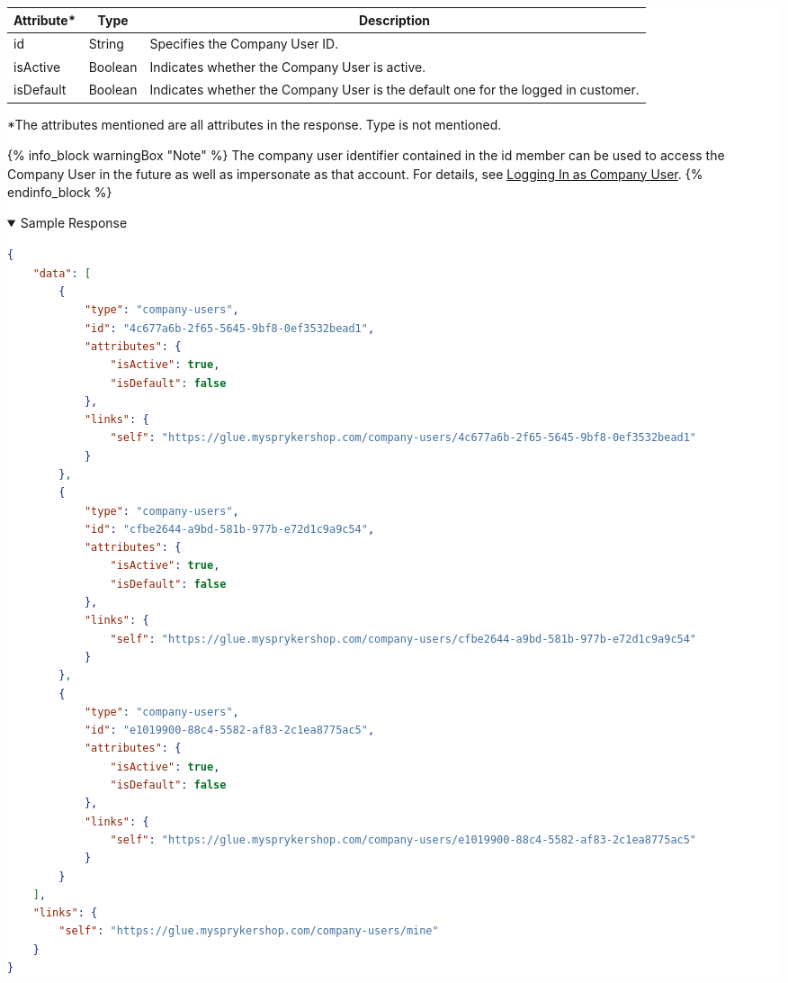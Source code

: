 | Attribute* | Type | Description |
| --- | --- | --- |
| id | String | Specifies the Company User ID. |
| isActive | Boolean | Indicates whether the Company User is active. |
| isDefault | Boolean | Indicates whether the Company User is the default one for the logged in customer. |

*The attributes mentioned are all attributes in the response. Type is not mentioned.

{% info_block warningBox "Note" %}
The company user identifier contained in the id member can be used to access the Company User in the future as well as impersonate as that account. For details, see [Logging In as Company User](/docs/scos/dev/glue-api-guides/{{page.version}}/managing-b2b-account/authenticating-as-a-company-user.html).
{% endinfo_block %}

<details open>
<summary markdown='span'>Sample Response</summary>

```json
{
    "data": [
        {
            "type": "company-users",
            "id": "4c677a6b-2f65-5645-9bf8-0ef3532bead1",
            "attributes": {
                "isActive": true,
                "isDefault": false
            },
            "links": {
                "self": "https://glue.mysprykershop.com/company-users/4c677a6b-2f65-5645-9bf8-0ef3532bead1"
            }
        },
        {
            "type": "company-users",
            "id": "cfbe2644-a9bd-581b-977b-e72d1c9a9c54",
            "attributes": {
                "isActive": true,
                "isDefault": false
            },
            "links": {
                "self": "https://glue.mysprykershop.com/company-users/cfbe2644-a9bd-581b-977b-e72d1c9a9c54"
            }
        },
        {
            "type": "company-users",
            "id": "e1019900-88c4-5582-af83-2c1ea8775ac5",
            "attributes": {
                "isActive": true,
                "isDefault": false
            },
            "links": {
                "self": "https://glue.mysprykershop.com/company-users/e1019900-88c4-5582-af83-2c1ea8775ac5"
            }
        }
    ],
    "links": {
        "self": "https://glue.mysprykershop.com/company-users/mine"
    }
}
```
